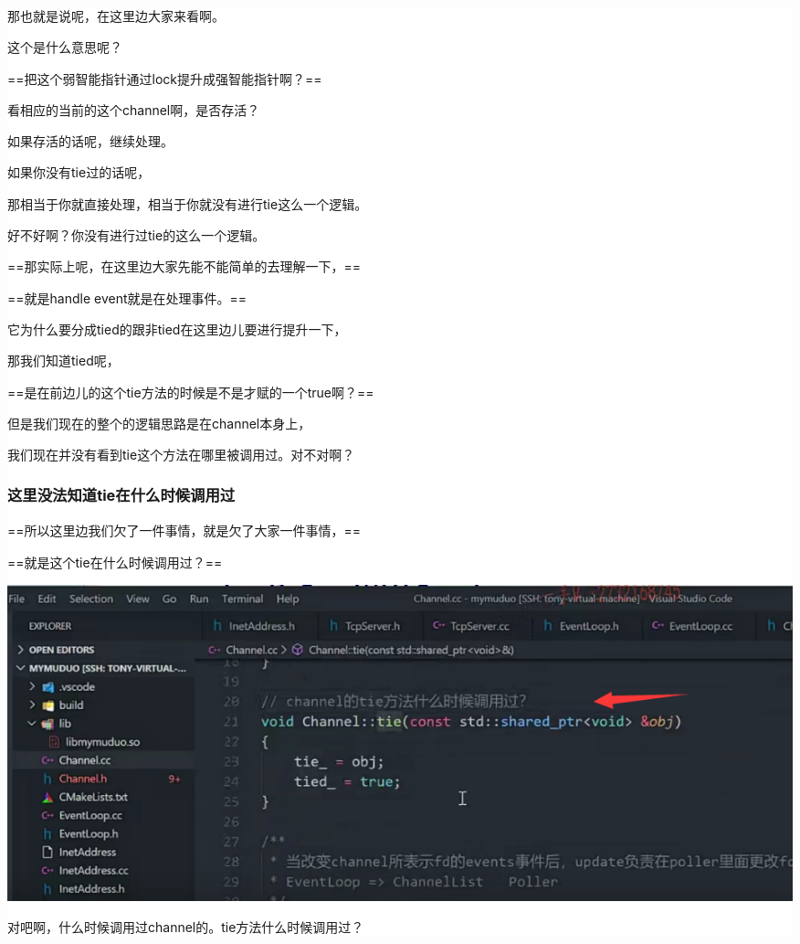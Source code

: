 那也就是说呢，在这里边大家来看啊。

这个是什么意思呢？

==把这个弱智能指针通过lock提升成强智能指针啊？==

看相应的当前的这个channel啊，是否存活？

如果存活的话呢，继续处理。

如果你没有tie过的话呢，

那相当于你就直接处理，相当于你就没有进行tie这么一个逻辑。

好不好啊？你没有进行过tie的这么一个逻辑。



==那实际上呢，在这里边大家先能不能简单的去理解一下，==

==就是handle event就是在处理事件。==

它为什么要分成tied的跟非tied在这里边儿要进行提升一下，

那我们知道tied呢，

==是在前边儿的这个tie方法的时候是不是才赋的一个true啊？==

但是我们现在的整个的逻辑思路是在channel本身上，

我们现在并没有看到tie这个方法在哪里被调用过。对不对啊？

### 这里没法知道tie在什么时候调用过

==所以这里边我们欠了一件事情，就是欠了大家一件事情，==

==就是这个tie在什么时候调用过？==

![image-20230721205547589](image/image-20230721205547589.png)

对吧啊，什么时候调用过channel的。tie方法什么时候调用过？
